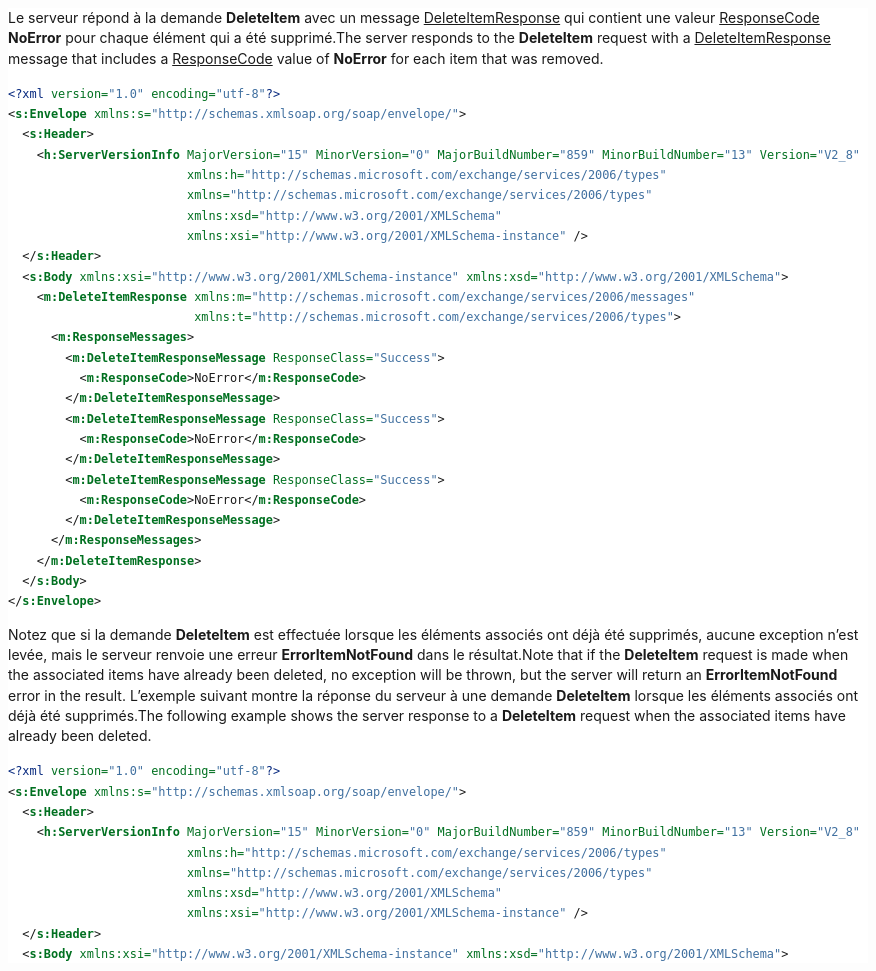 <span data-ttu-id="f57a4-172">Le serveur répond à la demande **DeleteItem** avec un message [DeleteItemResponse](http://msdn.microsoft.com/library/86463d66-fe47-4a19-a81b-e24841e816ab%28Office.15%29.aspx) qui contient une valeur [ResponseCode](http://msdn.microsoft.com/library/4b84d670-74c9-4d6d-84e7-f0a9f76f0d93%28Office.15%29.aspx) **NoError** pour chaque élément qui a été supprimé.</span><span class="sxs-lookup"><span data-stu-id="f57a4-172">The server responds to the **DeleteItem** request with a [DeleteItemResponse](http://msdn.microsoft.com/library/86463d66-fe47-4a19-a81b-e24841e816ab%28Office.15%29.aspx) message that includes a [ResponseCode](http://msdn.microsoft.com/library/4b84d670-74c9-4d6d-84e7-f0a9f76f0d93%28Office.15%29.aspx) value of **NoError** for each item that was removed.</span></span> 
  
```XML
<?xml version="1.0" encoding="utf-8"?>
<s:Envelope xmlns:s="http://schemas.xmlsoap.org/soap/envelope/">
  <s:Header>
    <h:ServerVersionInfo MajorVersion="15" MinorVersion="0" MajorBuildNumber="859" MinorBuildNumber="13" Version="V2_8" 
                         xmlns:h="http://schemas.microsoft.com/exchange/services/2006/types" 
                         xmlns="http://schemas.microsoft.com/exchange/services/2006/types" 
                         xmlns:xsd="http://www.w3.org/2001/XMLSchema" 
                         xmlns:xsi="http://www.w3.org/2001/XMLSchema-instance" />
  </s:Header>
  <s:Body xmlns:xsi="http://www.w3.org/2001/XMLSchema-instance" xmlns:xsd="http://www.w3.org/2001/XMLSchema">
    <m:DeleteItemResponse xmlns:m="http://schemas.microsoft.com/exchange/services/2006/messages" 
                          xmlns:t="http://schemas.microsoft.com/exchange/services/2006/types">
      <m:ResponseMessages>
        <m:DeleteItemResponseMessage ResponseClass="Success">
          <m:ResponseCode>NoError</m:ResponseCode>
        </m:DeleteItemResponseMessage>
        <m:DeleteItemResponseMessage ResponseClass="Success">
          <m:ResponseCode>NoError</m:ResponseCode>
        </m:DeleteItemResponseMessage>
        <m:DeleteItemResponseMessage ResponseClass="Success">
          <m:ResponseCode>NoError</m:ResponseCode>
        </m:DeleteItemResponseMessage>
      </m:ResponseMessages>
    </m:DeleteItemResponse>
  </s:Body>
</s:Envelope>

```

<span data-ttu-id="f57a4-173">Notez que si la demande **DeleteItem** est effectuée lorsque les éléments associés ont déjà été supprimés, aucune exception n’est levée, mais le serveur renvoie une erreur **ErrorItemNotFound** dans le résultat.</span><span class="sxs-lookup"><span data-stu-id="f57a4-173">Note that if the **DeleteItem** request is made when the associated items have already been deleted, no exception will be thrown, but the server will return an **ErrorItemNotFound** error in the result.</span></span> <span data-ttu-id="f57a4-174">L’exemple suivant montre la réponse du serveur à une demande **DeleteItem** lorsque les éléments associés ont déjà été supprimés.</span><span class="sxs-lookup"><span data-stu-id="f57a4-174">The following example shows the server response to a **DeleteItem** request when the associated items have already been deleted.</span></span> 
  
```XML
<?xml version="1.0" encoding="utf-8"?>
<s:Envelope xmlns:s="http://schemas.xmlsoap.org/soap/envelope/">
  <s:Header>
    <h:ServerVersionInfo MajorVersion="15" MinorVersion="0" MajorBuildNumber="859" MinorBuildNumber="13" Version="V2_8" 
                         xmlns:h="http://schemas.microsoft.com/exchange/services/2006/types" 
                         xmlns="http://schemas.microsoft.com/exchange/services/2006/types" 
                         xmlns:xsd="http://www.w3.org/2001/XMLSchema" 
                         xmlns:xsi="http://www.w3.org/2001/XMLSchema-instance" />
  </s:Header>
  <s:Body xmlns:xsi="http://www.w3.org/2001/XMLSchema-instance" xmlns:xsd="http://www.w3.org/2001/XMLSchema">
```